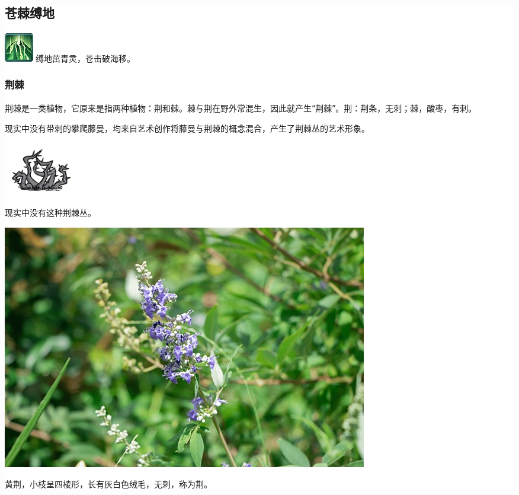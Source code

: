 ## 苍棘缚地

​![15418](assets/15418-20240324102316-p4yi61s.png)  缚地茁青灵，苍击破海移。

### 荆棘

荆棘是一类植物，它原来是指两种植物：荆和棘。棘与荆在野外常混生，因此就产生“荆棘”。荆：荆条，无刺；棘，酸枣，有刺。

现实中没有带刺的攀爬藤曼，均来自艺术创作将藤曼与荆棘的概念混合，产生了荆棘丛的艺术形象。

​![Spiky_Bush](assets/Spiky_Bush-20240324103958-hv9jsp8.webp)​

现实中没有这种荆棘丛。

​![pngtree-vitex-green-leaf-flowers-background-image_772596](assets/pngtree-vitex-green-leaf-flowers-background-image_772596-20240324105318-1nwk1fe.jpg)​

黄荆，小枝呈四棱形，长有灰白色绒毛，无刺，称为荆。
